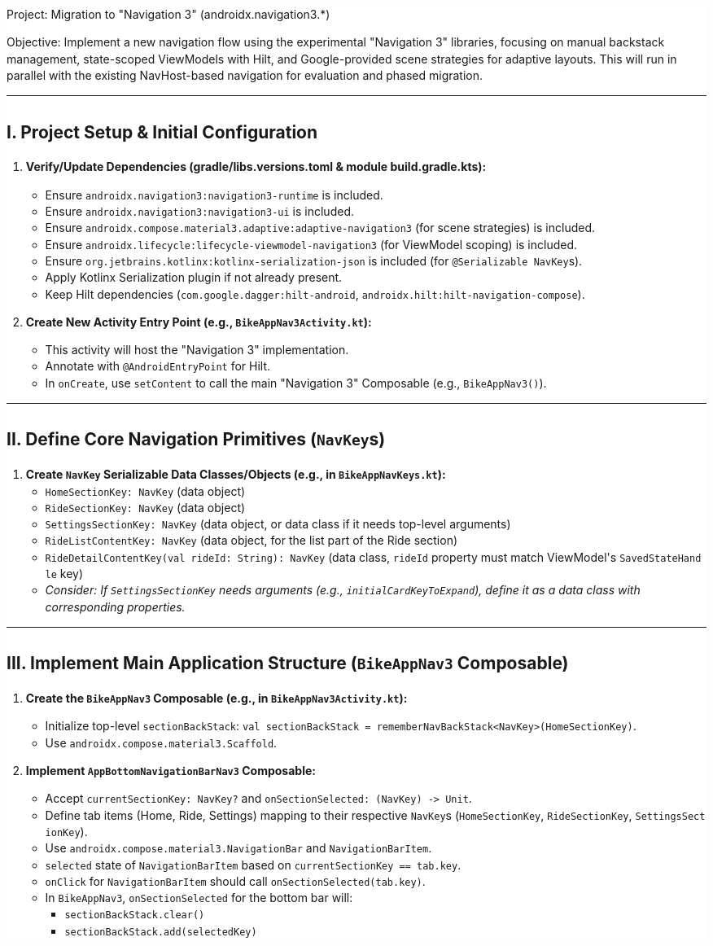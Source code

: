 Project: Migration to "Navigation 3" (androidx.navigation3.*)

Objective: Implement a new navigation flow using the experimental "Navigation 3" libraries, focusing on manual backstack management, state-scoped ViewModels with Hilt, and Google-provided scene strategies for adaptive layouts. This will run in parallel with the existing NavHost-based navigation for evaluation and phased migration.

---
**I. Project Setup & Initial Configuration**
---

1.  **Verify/Update Dependencies (gradle/libs.versions.toml & module build.gradle.kts):**
    *   Ensure `androidx.navigation3:navigation3-runtime` is included.
    *   Ensure `androidx.navigation3:navigation3-ui` is included.
    *   Ensure `androidx.compose.material3.adaptive:adaptive-navigation3` (for scene strategies) is included.
    *   Ensure `androidx.lifecycle:lifecycle-viewmodel-navigation3` (for ViewModel scoping) is included.
    *   Ensure `org.jetbrains.kotlinx:kotlinx-serialization-json` is included (for `@Serializable NavKey`s).
    *   Apply Kotlinx Serialization plugin if not already present.
    *   Keep Hilt dependencies (`com.google.dagger:hilt-android`, `androidx.hilt:hilt-navigation-compose`).

2.  **Create New Activity Entry Point (e.g., `BikeAppNav3Activity.kt`):**
    *   This activity will host the "Navigation 3" implementation.
    *   Annotate with `@AndroidEntryPoint` for Hilt.
    *   In `onCreate`, use `setContent` to call the main "Navigation 3" Composable (e.g., `BikeAppNav3()`).

---
**II. Define Core Navigation Primitives (`NavKey`s)**
---

1.  **Create `NavKey` Serializable Data Classes/Objects (e.g., in `BikeAppNavKeys.kt`):**
    *   `HomeSectionKey: NavKey` (data object)
    *   `RideSectionKey: NavKey` (data object)
    *   `SettingsSectionKey: NavKey` (data object, or data class if it needs top-level arguments)
    *   `RideListContentKey: NavKey` (data object, for the list part of the Ride section)
    *   `RideDetailContentKey(val rideId: String): NavKey` (data class, `rideId` property must match ViewModel's `SavedStateHandle` key)
    *   *Consider: If `SettingsSectionKey` needs arguments (e.g., `initialCardKeyToExpand`), define it as a data class with corresponding properties.*

---
**III. Implement Main Application Structure (`BikeAppNav3` Composable)**
---

1.  **Create the `BikeAppNav3` Composable (e.g., in `BikeAppNav3Activity.kt`):**
    *   Initialize top-level `sectionBackStack`: `val sectionBackStack = rememberNavBackStack<NavKey>(HomeSectionKey)`.
    *   Use `androidx.compose.material3.Scaffold`.

2.  **Implement `AppBottomNavigationBarNav3` Composable:**
    *   Accept `currentSectionKey: NavKey?` and `onSectionSelected: (NavKey) -> Unit`.
    *   Define tab items (Home, Ride, Settings) mapping to their respective `NavKey`s (`HomeSectionKey`, `RideSectionKey`, `SettingsSectionKey`).
    *   Use `androidx.compose.material3.NavigationBar` and `NavigationBarItem`.
    *   `selected` state of `NavigationBarItem` based on `currentSectionKey == tab.key`.
    *   `onClick` for `NavigationBarItem` should call `onSectionSelected(tab.key)`.
    *   In `BikeAppNav3`, `onSectionSelected` for the bottom bar will:
        *   `sectionBackStack.clear()`
        *   `sectionBackStack.add(selectedKey)`
